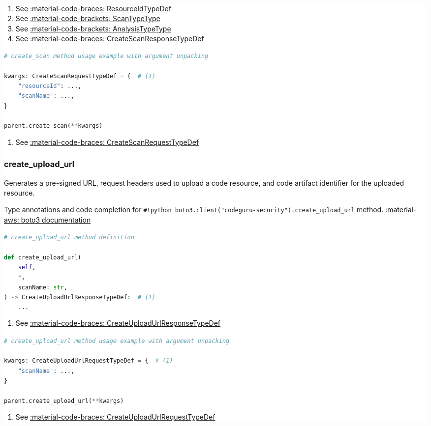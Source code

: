 1. See [:material-code-braces: ResourceIdTypeDef](./type_defs.md#resourceidtypedef)
2. See [:material-code-brackets: ScanTypeType](./literals.md#scantypetype)
3. See [:material-code-brackets: AnalysisTypeType](./literals.md#analysistypetype)
4. See [:material-code-braces: CreateScanResponseTypeDef](./type_defs.md#createscanresponsetypedef)


```python
# create_scan method usage example with argument unpacking

kwargs: CreateScanRequestTypeDef = {  # (1)
    "resourceId": ...,
    "scanName": ...,
}

parent.create_scan(**kwargs)
```

1. See [:material-code-braces: CreateScanRequestTypeDef](./type_defs.md#createscanrequesttypedef)

### create\_upload\_url

Generates a pre-signed URL, request headers used to upload a code resource, and
code artifact identifier for the uploaded resource.

Type annotations and code completion for `#!python boto3.client("codeguru-security").create_upload_url` method.
[:material-aws: boto3 documentation](https://boto3.amazonaws.com/v1/documentation/api/latest/reference/services/codeguru-security/client/create_upload_url.html)

```python
# create_upload_url method definition

def create_upload_url(
    self,
    *,
    scanName: str,
) -> CreateUploadUrlResponseTypeDef:  # (1)
    ...
```

1. See [:material-code-braces: CreateUploadUrlResponseTypeDef](./type_defs.md#createuploadurlresponsetypedef)


```python
# create_upload_url method usage example with argument unpacking

kwargs: CreateUploadUrlRequestTypeDef = {  # (1)
    "scanName": ...,
}

parent.create_upload_url(**kwargs)
```

1. See [:material-code-braces: CreateUploadUrlRequestTypeDef](./type_defs.md#createuploadurlrequesttypedef)
